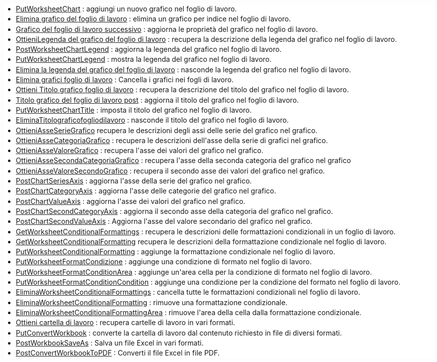 - [PutWorksheetChart](putworksheetchart) : aggiungi un nuovo grafico nel foglio di lavoro.
- [Elimina grafico del foglio di lavoro](deleteworksheetchart) : elimina un grafico per indice nel foglio di lavoro.
- [Grafico del foglio di lavoro successivo](postworksheetchart) : aggiorna le proprietà del grafico nel foglio di lavoro.
- [OttieniLegenda del grafico del foglio di lavoro](getworksheetchartlegend) : recupera la descrizione della legenda del grafico nel foglio di lavoro.
- [PostWorksheetChartLegend](postworksheetchartlegend) : aggiorna la legenda del grafico nel foglio di lavoro.
- [PutWorksheetChartLegend](putworksheetchartlegend) : mostra la legenda del grafico nel foglio di lavoro.
- [Elimina la legenda del grafico del foglio di lavoro](deleteworksheetchartlegend) : nasconde la legenda del grafico nel foglio di lavoro.
- [Elimina grafici foglio di lavoro](deleteworksheetcharts) : Cancella i grafici nei fogli di lavoro.
- [Ottieni Titolo grafico foglio di lavoro](getworksheetcharttitle) : recupera la descrizione del titolo del grafico nel foglio di lavoro.
- [Titolo grafico del foglio di lavoro post](postworksheetcharttitle) : aggiorna il titolo del grafico nel foglio di lavoro.
- [PutWorksheetChartTitle](putworksheetcharttitle) : imposta il titolo del grafico nel foglio di lavoro.
- [EliminaTitolograficofogliodilavoro](deleteworksheetcharttitle) : nasconde il titolo del grafico nel foglio di lavoro.
- [OttieniAsseSerieGrafico](getchartseriesaxis) recupera le descrizioni degli assi delle serie del grafico nel grafico.
- [OttieniAsseCategoriaGrafico](getchartcategoryaxis) : recupera le descrizioni dell'asse della serie di grafici nel grafico.
- [OttieniAsseValoreGrafico](getchartvalueaxis) : recupera l'asse dei valori del grafico nel grafico.
- [OttieniAsseSecondaCategoriaGrafico](getchartsecondcategoryaxis) : recupera l'asse della seconda categoria del grafico nel grafico
- [OttieniAsseValoreSecondoGrafico](getchartsecondvalueaxis) : recupera il secondo asse dei valori del grafico nel grafico.
- [PostChartSeriesAxis](postchartseriesaxis) : aggiorna l'asse della serie del grafico nel grafico.
- [PostChartCategoryAxis](postchartcategoryaxis) : aggiorna l'asse delle categorie del grafico nel grafico.
- [PostChartValueAxis](postchartvalueaxis) : aggiorna l'asse dei valori del grafico nel grafico.
- [PostChartSecondCategoryAxis](postchartsecondcategoryaxis) : aggiorna il secondo asse della categoria del grafico nel grafico.
- [PostChartSecondValueAxis](postchartsecondvalueaxis) : Aggiorna l'asse del valore secondario del grafico nel grafico.
- [GetWorksheetConditionalFormattings](getworksheetconditionalformattings) : recupera le descrizioni delle formattazioni condizionali in un foglio di lavoro.
- [GetWorksheetConditionalFormatting](getworksheetconditionalformatting) recupera le descrizioni della formattazione condizionale nel foglio di lavoro.
- [PutWorksheetConditionalFormatting](putworksheetconditionalformatting) : aggiunge la formattazione condizionale nel foglio di lavoro.
- [PutWorksheetFormatCondizione](putworksheetformatcondition) : aggiunge una condizione di formato nel foglio di lavoro.
- [PutWorksheetFormatConditionArea](putworksheetformatconditionarea) : aggiunge un'area cella per la condizione di formato nel foglio di lavoro.
- [PutWorksheetFormatConditionCondition](putworksheetformatconditioncondition) : aggiunge una condizione per la condizione del formato nel foglio di lavoro.
- [EliminaWorksheetConditionalFormattings](deleteworksheetconditionalformattings) : cancella tutte le formattazioni condizionali nel foglio di lavoro.
- [EliminaWorksheetConditionalFormatting](deleteworksheetconditionalformatting) : rimuove una formattazione condizionale.
- [EliminaWorksheetConditionalFormattingArea](deleteworksheetconditionalformattingarea) : rimuove l'area della cella dalla formattazione condizionale.
- [Ottieni cartella di lavoro](getworkbook) : recupera cartelle di lavoro in vari formati.
- [PutConvertWorkbook](putconvertworkbook) : converte la cartella di lavoro dal contenuto richiesto in file di diversi formati.
- [PostWorkbookSaveAs](postworkbooksaveas) : Salva un file Excel in vari formati.
- [PostConvertWorkbookToPDF](postconvertworkbooktopdf) : Converti il file Excel in file PDF.